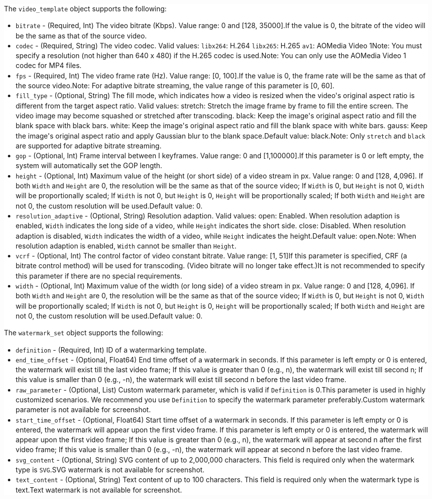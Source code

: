 The `video_template` object supports the following:

* `bitrate` - (Required, Int) The video bitrate (Kbps). Value range: 0 and [128, 35000].If the value is 0, the bitrate of the video will be the same as that of the source video.
* `codec` - (Required, String) The video codec. Valid values: `libx264`: H.264 `libx265`: H.265 `av1`: AOMedia Video 1Note: You must specify a resolution (not higher than 640 x 480) if the H.265 codec is used.Note: You can only use the AOMedia Video 1 codec for MP4 files.
* `fps` - (Required, Int) The video frame rate (Hz). Value range: [0, 100].If the value is 0, the frame rate will be the same as that of the source video.Note: For adaptive bitrate streaming, the value range of this parameter is [0, 60].
* `fill_type` - (Optional, String) The fill mode, which indicates how a video is resized when the video's original aspect ratio is different from the target aspect ratio. Valid values: stretch: Stretch the image frame by frame to fill the entire screen. The video image may become squashed or stretched after transcoding. black: Keep the image&#39;s original aspect ratio and fill the blank space with black bars. white: Keep the image's original aspect ratio and fill the blank space with white bars. gauss: Keep the image's original aspect ratio and apply Gaussian blur to the blank space.Default value: black.Note: Only `stretch` and `black` are supported for adaptive bitrate streaming.
* `gop` - (Optional, Int) Frame interval between I keyframes. Value range: 0 and [1,100000].If this parameter is 0 or left empty, the system will automatically set the GOP length.
* `height` - (Optional, Int) Maximum value of the height (or short side) of a video stream in px. Value range: 0 and [128, 4,096]. If both `Width` and `Height` are 0, the resolution will be the same as that of the source video; If `Width` is 0, but `Height` is not 0, `Width` will be proportionally scaled; If `Width` is not 0, but `Height` is 0, `Height` will be proportionally scaled; If both `Width` and `Height` are not 0, the custom resolution will be used.Default value: 0.
* `resolution_adaptive` - (Optional, String) Resolution adaption. Valid values: open: Enabled. When resolution adaption is enabled, `Width` indicates the long side of a video, while `Height` indicates the short side. close: Disabled. When resolution adaption is disabled, `Width` indicates the width of a video, while `Height` indicates the height.Default value: open.Note: When resolution adaption is enabled, `Width` cannot be smaller than `Height`.
* `vcrf` - (Optional, Int) The control factor of video constant bitrate. Value range: [1, 51]If this parameter is specified, CRF (a bitrate control method) will be used for transcoding. (Video bitrate will no longer take effect.)It is not recommended to specify this parameter if there are no special requirements.
* `width` - (Optional, Int) Maximum value of the width (or long side) of a video stream in px. Value range: 0 and [128, 4,096]. If both `Width` and `Height` are 0, the resolution will be the same as that of the source video; If `Width` is 0, but `Height` is not 0, `Width` will be proportionally scaled; If `Width` is not 0, but `Height` is 0, `Height` will be proportionally scaled; If both `Width` and `Height` are not 0, the custom resolution will be used.Default value: 0.

The `watermark_set` object supports the following:

* `definition` - (Required, Int) ID of a watermarking template.
* `end_time_offset` - (Optional, Float64) End time offset of a watermark in seconds. If this parameter is left empty or 0 is entered, the watermark will exist till the last video frame; If this value is greater than 0 (e.g., n), the watermark will exist till second n; If this value is smaller than 0 (e.g., -n), the watermark will exist till second n before the last video frame.
* `raw_parameter` - (Optional, List) Custom watermark parameter, which is valid if `Definition` is 0.This parameter is used in highly customized scenarios. We recommend you use `Definition` to specify the watermark parameter preferably.Custom watermark parameter is not available for screenshot.
* `start_time_offset` - (Optional, Float64) Start time offset of a watermark in seconds. If this parameter is left empty or 0 is entered, the watermark will appear upon the first video frame. If this parameter is left empty or 0 is entered, the watermark will appear upon the first video frame; If this value is greater than 0 (e.g., n), the watermark will appear at second n after the first video frame; If this value is smaller than 0 (e.g., -n), the watermark will appear at second n before the last video frame.
* `svg_content` - (Optional, String) SVG content of up to 2,000,000 characters. This field is required only when the watermark type is `SVG`.SVG watermark is not available for screenshot.
* `text_content` - (Optional, String) Text content of up to 100 characters. This field is required only when the watermark type is text.Text watermark is not available for screenshot.
